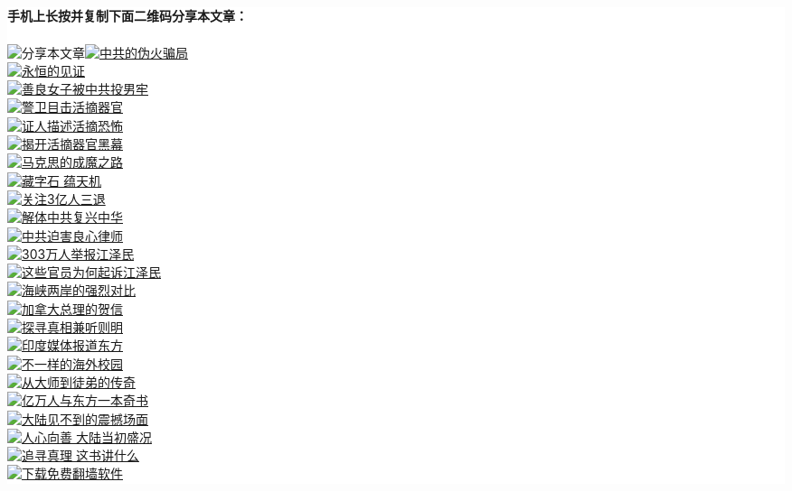 <strong>手机上长按并复制下面二维码分享本文章：</strong><br><br><img src="http://www.szzd.org/v.php?action=qrcode&url=/gb/11/6/28/n3300090.md%231" title="分享本文章"></td><td VALIGN=TOP><a href="/gb/16/1/21/n4622075.md?dfh#1" target="_blank"><img src="https://raw.githubusercontent.com/ryqken3354/djy/master/gb/300/wei-f1.jpg" title="中共的伪火骗局"  alt="中共的伪火骗局"></a><br><a href="https://github.com/ryqken3354/www/blob/master/README.md?dfh#9" target="_blank"><img src="https://raw.githubusercontent.com/ryqken3354/djy/master/gb/300/yong-h.jpg" title="永恒的见证"  alt="永恒的见证"></a><br><a href="/gb/13/9/29/n3974789.md?dfh#1" target="_blank"><img src="https://raw.githubusercontent.com/ryqken3354/djy/master/gb/300/shang-lnz.jpg" title="善良女子被中共投男牢"  alt="善良女子被中共投男牢"></a><br><a href="/gb/16/3/16/n4663449.md?dfh#1" target="_blank"><img src="https://raw.githubusercontent.com/ryqken3354/djy/master/gb/300/huo-z3.jpg" title="警卫目击活摘器官"  alt="警卫目击活摘器官"></a><br><a href="/gb/16/8/7/n8177641.md?dfh#1" target="_blank"><img src="https://raw.githubusercontent.com/ryqken3354/djy/master/gb/300/huo-z4.jpg" title="证人描述活摘恐怖"  alt="证人描述活摘恐怖"></a><br><a href="/gb/10/4/19/n2881569.md?dfh#1" target="_blank"><img src="https://raw.githubusercontent.com/ryqken3354/djy/master/gb/300/huo-z1.jpg" title="揭开活摘器官黑幕"  alt="揭开活摘器官黑幕"></a><br><a href="/gb/10/11/7/n3077476.md?dfh#1" target="_blank"><img src="https://raw.githubusercontent.com/ryqken3354/djy/master/gb/300/ma-ks.jpg" title="马克思的成魔之路"  alt="马克思的成魔之路"></a><br><a href="/gb/14/6/9/n4173977.md?dfh#1" target="_blank"><img src="https://raw.githubusercontent.com/ryqken3354/djy/master/gb/300/chang-zs.jpg" title="藏字石 蕴天机"  alt="藏字石 蕴天机"></a><br><a href="/gb/18/5/10/n10381511.md?dfh#1" target="_blank"><img src="https://raw.githubusercontent.com/ryqken3354/djy/master/gb/300/st1.jpg" title="关注3亿人三退"  alt="关注3亿人三退"></a><br><a href="/gb/18/3/21/n10237682.md?dfh#1" target="_blank"><img src="https://raw.githubusercontent.com/ryqken3354/djy/master/gb/300/jie-t.jpg" title="解体中共复兴中华"  alt="解体中共复兴中华"></a><br><a href="/gb/9/2/9/n2422991.md?dfh#1" target="_blank"><img src="https://raw.githubusercontent.com/ryqken3354/djy/master/gb/300/gao-zs.jpg" title="中共迫害良心律师"  alt="中共迫害良心律师"></a><br><a href="/gb/18/12/9/n10900044.md?dfh#1" target="_blank"><img src="https://raw.githubusercontent.com/ryqken3354/djy/master/gb/300/sj1.jpg" title="303万人举报江泽民"  alt="303万人举报江泽民"></a><br><a href="/gb/18/8/28/n10672014.md?dfh#1" target="_blank"><img src="https://raw.githubusercontent.com/ryqken3354/djy/master/gb/300/sj2.jpg" title="这些官员为何起诉江泽民"  alt="这些官员为何起诉江泽民"></a><br><a href="/gb/8/12/18/n2367165.md?dfh#1" target="_blank"><img src="https://raw.githubusercontent.com/ryqken3354/djy/master/gb/300/liangan.jpg" title="海峡两岸的强烈对比"  alt="海峡两岸的强烈对比"></a><br><a href="/gb/15/12/10/n4593139.md?dfh#1" target="_blank"><img src="https://raw.githubusercontent.com/ryqken3354/djy/master/gb/300/jia-ndzl.jpg" title="加拿大总理的贺信"  alt="加拿大总理的贺信"></a><br><a href="/gb/11/6/17/n3289382.md?dfh#1" target="_blank"><img src="https://raw.githubusercontent.com/ryqken3354/djy/master/gb/300/xiao-wd.jpg" title="探寻真相兼听则明"  alt="探寻真相兼听则明"></a><br><a href="/gb/18/10/27/n10812623.md?dfh#1" target="_blank"><img src="https://raw.githubusercontent.com/ryqken3354/djy/master/gb/300/yindu.jpg" title="印度媒体报道东方"  alt="印度媒体报道东方"></a><br><a href="/gb/18/6/9/n10469652.md?dfh#1" target="_blank"><img src="https://raw.githubusercontent.com/ryqken3354/djy/master/gb/300/xie-j.jpg" title="不一样的海外校园"  alt="不一样的海外校园"></a><br><a href="/gb/7/4/5/n1669415.md?dfh#1" target="_blank"><img src="https://raw.githubusercontent.com/ryqken3354/djy/master/gb/300/li-up.jpg" title="从大师到徒弟的传奇"  alt="从大师到徒弟的传奇"></a><br><a href="/gb/17/5/26/n9191512.md?dfh#1" target="_blank"><img src="https://raw.githubusercontent.com/ryqken3354/djy/master/gb/300/zfl2.jpg" title="亿万人与东方一本奇书"  alt="亿万人与东方一本奇书"></a><br><a href="/gb/13/11/27/n4020290.md?dfh#1" target="_blank"><img src="https://raw.githubusercontent.com/ryqken3354/djy/master/gb/300/zhen-h.jpg" title="大陆见不到的震撼场面"  alt="大陆见不到的震撼场面"></a><br><a href="/gb/15/7/17/n4482910.md?dfh#1" target="_blank"><img src="https://raw.githubusercontent.com/ryqken3354/djy/master/gb/300/dalu-sk.jpg" title="人心向善 大陆当初盛况"  alt="人心向善 大陆当初盛况"></a><br><a href="/gb/19/1/5/n10955468.md?dfh#1" target="_blank"><img src="https://raw.githubusercontent.com/ryqken3354/djy/master/gb/300/zfl1.jpg" title="追寻真理 这书讲什么"  alt="追寻真理 这书讲什么"></a><br><a href="https://github.com/bannedbook/fanqiang/wiki" target="_blank"><img src="https://raw.githubusercontent.com/ryqken3354/djy/master/gb/300/fq1.jpg" title="下载免费翻墙软件"  alt="下载免费翻墙软件"></a><br></td></tr></table>